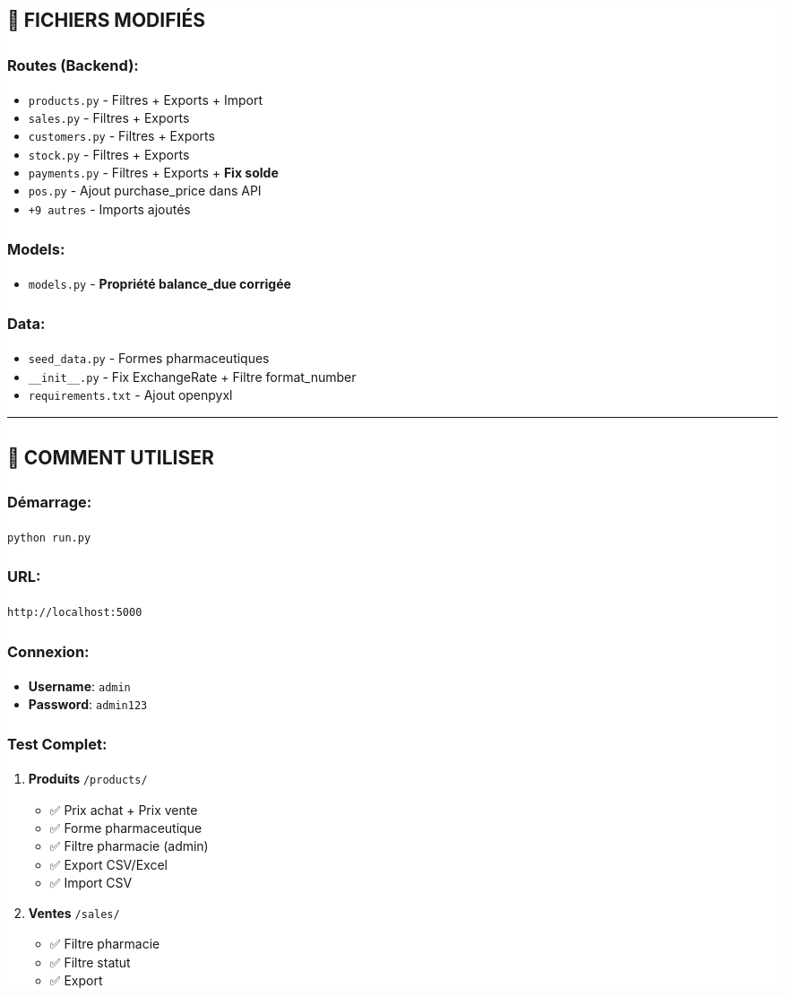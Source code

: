 
## 🔧 FICHIERS MODIFIÉS

### Routes (Backend):
- `products.py` - Filtres + Exports + Import
- `sales.py` - Filtres + Exports
- `customers.py` - Filtres + Exports
- `stock.py` - Filtres + Exports
- `payments.py` - Filtres + Exports + **Fix solde**
- `pos.py` - Ajout purchase_price dans API
- `+9 autres` - Imports ajoutés

### Models:
- `models.py` - **Propriété balance_due corrigée**

### Data:
- `seed_data.py` - Formes pharmaceutiques
- `__init__.py` - Fix ExchangeRate + Filtre format_number
- `requirements.txt` - Ajout openpyxl

---

## 🚀 COMMENT UTILISER

### Démarrage:
```bash
python run.py
```

### URL:
```
http://localhost:5000
```

### Connexion:
- **Username**: `admin`
- **Password**: `admin123`

### Test Complet:

1. **Produits** `/products/`
   - ✅ Prix achat + Prix vente
   - ✅ Forme pharmaceutique
   - ✅ Filtre pharmacie (admin)
   - ✅ Export CSV/Excel
   - ✅ Import CSV

2. **Ventes** `/sales/`
   - ✅ Filtre pharmacie
   - ✅ Filtre statut
   - ✅ Export
